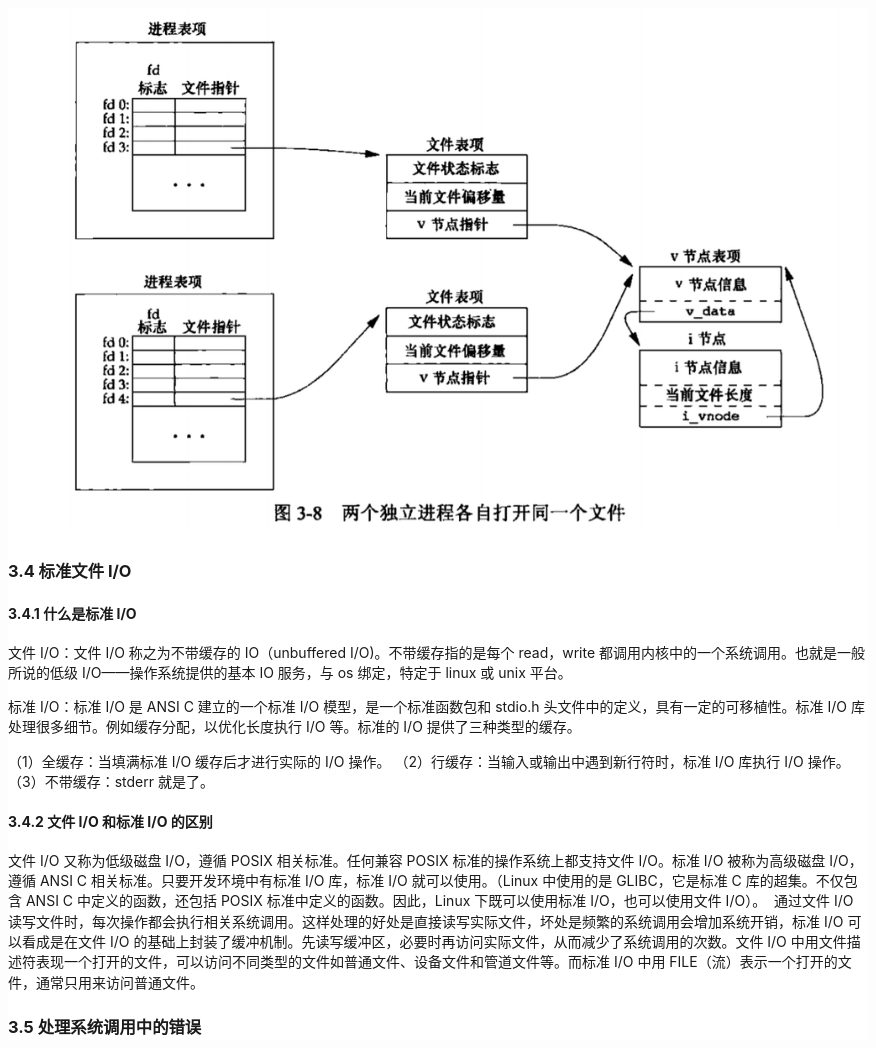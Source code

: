 ![fd](./img/fd2.png)

### 3.4 标准文件 I/O

#### 3.4.1 什么是标准 I/O

文件 I/O：文件 I/O 称之为不带缓存的 IO（unbuffered I/O)。不带缓存指的是每个 read，write 都调用内核中的一个系统调用。也就是一般所说的低级 I/O——操作系统提供的基本 IO 服务，与 os 绑定，特定于 linux 或 unix 平台。

标准 I/O：标准 I/O 是 ANSI C 建立的一个标准 I/O 模型，是一个标准函数包和 stdio.h 头文件中的定义，具有一定的可移植性。标准 I/O 库处理很多细节。例如缓存分配，以优化长度执行 I/O 等。标准的 I/O 提供了三种类型的缓存。

（1）全缓存：当填满标准 I/O 缓存后才进行实际的 I/O 操作。
（2）行缓存：当输入或输出中遇到新行符时，标准 I/O 库执行 I/O 操作。
（3）不带缓存：stderr 就是了。

#### 3.4.2 文件 I/O 和标准 I/O 的区别

 文件 I/O 又称为低级磁盘 I/O，遵循 POSIX 相关标准。任何兼容 POSIX 标准的操作系统上都支持文件 I/O。标准 I/O 被称为高级磁盘 I/O，遵循 ANSI C 相关标准。只要开发环境中有标准 I/O 库，标准 I/O 就可以使用。（Linux 中使用的是 GLIBC，它是标准 C 库的超集。不仅包含 ANSI C 中定义的函数，还包括 POSIX 标准中定义的函数。因此，Linux 下既可以使用标准 I/O，也可以使用文件 I/O）。
​ 通过文件 I/O 读写文件时，每次操作都会执行相关系统调用。这样处理的好处是直接读写实际文件，坏处是频繁的系统调用会增加系统开销，标准 I/O 可以看成是在文件 I/O 的基础上封装了缓冲机制。先读写缓冲区，必要时再访问实际文件，从而减少了系统调用的次数。
​ 文件 I/O 中用文件描述符表现一个打开的文件，可以访问不同类型的文件如普通文件、设备文件和管道文件等。而标准 I/O 中用 FILE（流）表示一个打开的文件，通常只用来访问普通文件。

### 3.5 处理系统调用中的错误
